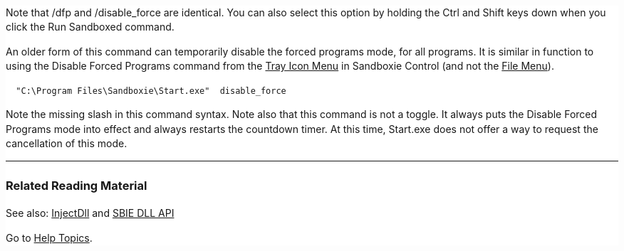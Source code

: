 Note that /dfp and /disable_force are identical. You can also select this option by holding the Ctrl and Shift keys down when you click the Run Sandboxed command.

An older form of this command can temporarily disable the forced programs mode, for all programs. It is similar in function to using the Disable Forced Programs command from the [Tray Icon Menu](TrayIconMenu.md#disable-forced-programs) in Sandboxie Control (and not the [File Menu](FileMenu.md#disable-forced-programs)).
```
  "C:\Program Files\Sandboxie\Start.exe"  disable_force
```

Note the missing slash in this command syntax. Note also that this command is not a toggle. It always puts the Disable Forced Programs mode into effect and always restarts the countdown timer. At this time, Start.exe does not offer a way to request the cancellation of this mode.

* * *

### Related Reading Material

See also: [InjectDll](InjectDll.md) and [SBIE DLL API](SBIEDLLAPI.md)

Go to [Help Topics](HelpTopics.md).
